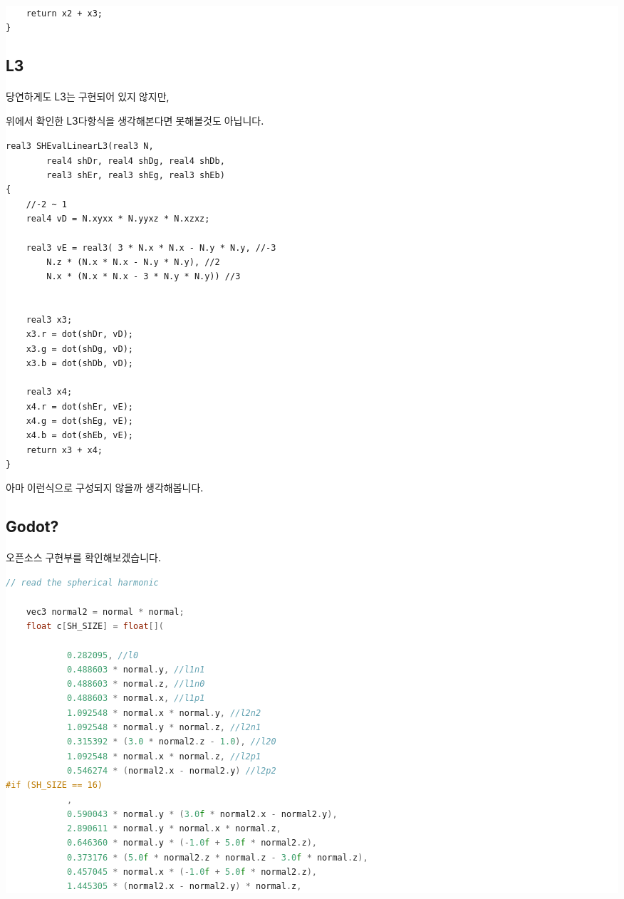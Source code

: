```hlsl
    return x2 + x3;
}
```

## L3

당연하게도 L3는 구현되어 있지 않지만, 

위에서 확인한 L3다항식을 생각해본다면 못해볼것도 아닙니다.

```hlsl
real3 SHEvalLinearL3(real3 N, 
        real4 shDr, real4 shDg, real4 shDb, 
        real3 shEr, real3 shEg, real3 shEb)
{
    //-2 ~ 1
    real4 vD = N.xyxx * N.yyxz * N.xzxz;
    
    real3 vE = real3( 3 * N.x * N.x - N.y * N.y, //-3
        N.z * (N.x * N.x - N.y * N.y), //2
        N.x * (N.x * N.x - 3 * N.y * N.y)) //3
    
    
    real3 x3;
    x3.r = dot(shDr, vD);
    x3.g = dot(shDg, vD);
    x3.b = dot(shDb, vD);
    
    real3 x4;
    x4.r = dot(shEr, vE);
    x4.g = dot(shEg, vE);
    x4.b = dot(shEb, vE);
    return x3 + x4;
}
```

아마 이런식으로 구성되지 않을까 생각해봅니다.

## Godot?

오픈소스 구현부를 확인해보겠습니다.

```cpp
// read the spherical harmonic

	vec3 normal2 = normal * normal;
	float c[SH_SIZE] = float[](

			0.282095, //l0
			0.488603 * normal.y, //l1n1
			0.488603 * normal.z, //l1n0
			0.488603 * normal.x, //l1p1
			1.092548 * normal.x * normal.y, //l2n2
			1.092548 * normal.y * normal.z, //l2n1
			0.315392 * (3.0 * normal2.z - 1.0), //l20
			1.092548 * normal.x * normal.z, //l2p1
			0.546274 * (normal2.x - normal2.y) //l2p2
#if (SH_SIZE == 16)
			,
			0.590043 * normal.y * (3.0f * normal2.x - normal2.y),
			2.890611 * normal.y * normal.x * normal.z,
			0.646360 * normal.y * (-1.0f + 5.0f * normal2.z),
			0.373176 * (5.0f * normal2.z * normal.z - 3.0f * normal.z),
			0.457045 * normal.x * (-1.0f + 5.0f * normal2.z),
			1.445305 * (normal2.x - normal2.y) * normal.z,
```
